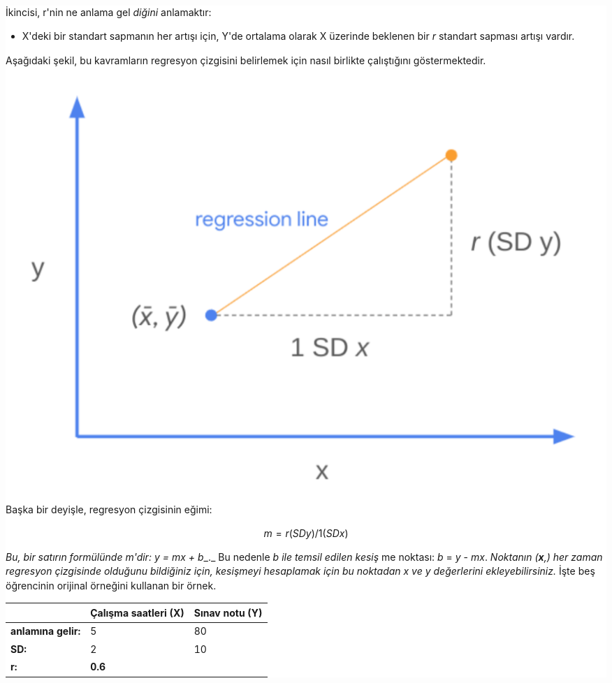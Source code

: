 İkincisi, r'nin ne anlama gel _diğini_ anlamaktır:

- X'deki bir standart sapmanın her artışı için, Y'de ortalama olarak X üzerinde beklenen bir _r_ standart sapması artışı vardır.
    

Aşağıdaki şekil, bu kavramların regresyon çizgisini belirlemek için nasıl birlikte çalıştığını göstermektedir.

![image](./images/5008.png)

Başka bir deyişle, regresyon çizgisinin eğimi:

$$
m=r(SDy) / 1(S⁣Dx)
$$

_Bu, bir satırın formülünde m'dir:_ _y_ _=_ _mx_ _+_ _b__._ Bu nedenle _b ile temsil edilen kesiş_ me noktası: _b_ = _y_ - _mx_. _Noktanın (__x__,) her zaman regresyon çizgisinde olduğunu bildiğiniz için, kesişmeyi hesaplamak için bu noktadan_ _x_ _ve_ _y_ _değerlerini ekleyebilirsiniz._ İşte beş öğrencinin orijinal örneğini kullanan bir örnek.

||**Çalışma saatleri (X)**|**Sınav notu (Y)**|
|---|---|---|
|**anlamına gelir:**|5|80|
|**SD:**|2|10|
|**r:**|**0.6**||
